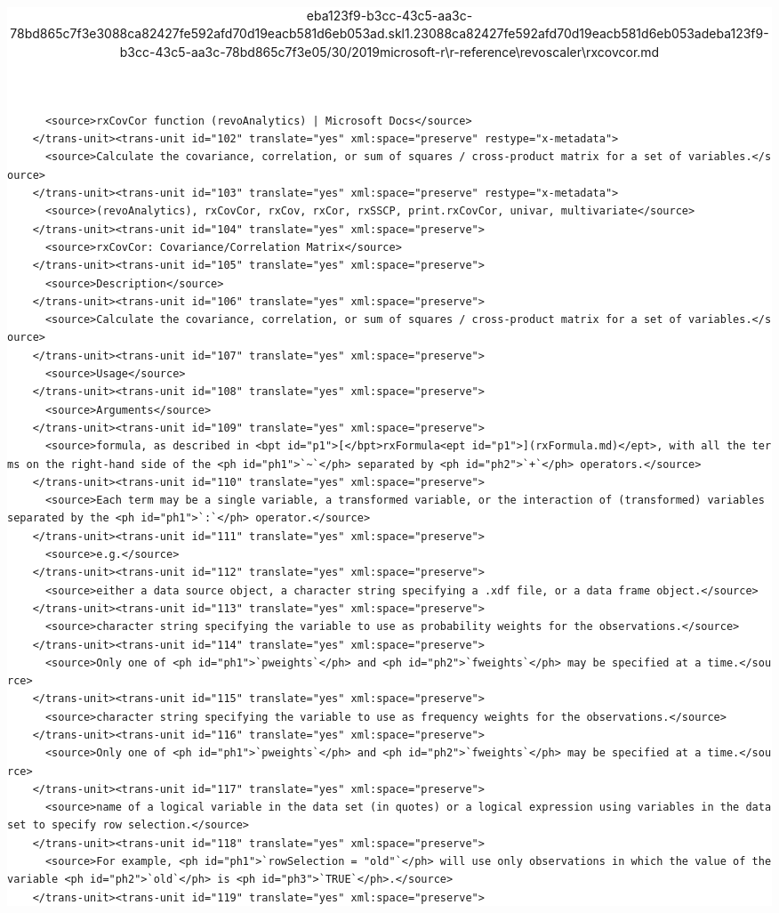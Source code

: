 <?xml version="1.0"?><xliff version="1.2" xmlns="urn:oasis:names:tc:xliff:document:1.2" xmlns:xsi="http://www.w3.org/2001/XMLSchema-instance" xsi:schemaLocation="urn:oasis:names:tc:xliff:document:1.2 xliff-core-1.2-transitional.xsd"><file datatype="xml" original="rxcovcor.md" source-language="en-US" target-language="en-US"><header><tool tool-id="mdxliff" tool-name="mdxliff" tool-version="1.0-8ab897d" tool-company="Microsoft" /><xliffext:skl_file_name xmlns:xliffext="urn:microsoft:content:schema:xliffextensions">eba123f9-b3cc-43c5-aa3c-78bd865c7f3e3088ca82427fe592afd70d19eacb581d6eb053ad.skl</xliffext:skl_file_name><xliffext:version xmlns:xliffext="urn:microsoft:content:schema:xliffextensions">1.2</xliffext:version><xliffext:ms.openlocfilehash xmlns:xliffext="urn:microsoft:content:schema:xliffextensions">3088ca82427fe592afd70d19eacb581d6eb053ad</xliffext:ms.openlocfilehash><xliffext:ms.sourcegitcommit xmlns:xliffext="urn:microsoft:content:schema:xliffextensions">eba123f9-b3cc-43c5-aa3c-78bd865c7f3e</xliffext:ms.sourcegitcommit><xliffext:ms.lasthandoff xmlns:xliffext="urn:microsoft:content:schema:xliffextensions">05/30/2019</xliffext:ms.lasthandoff><xliffext:ms.openlocfilepath xmlns:xliffext="urn:microsoft:content:schema:xliffextensions">microsoft-r\r-reference\revoscaler\rxcovcor.md</xliffext:ms.openlocfilepath></header><body><group id="content" extype="content"><trans-unit id="101" translate="yes" xml:space="preserve" restype="x-metadata">
          <source>rxCovCor function (revoAnalytics) | Microsoft Docs</source>
        </trans-unit><trans-unit id="102" translate="yes" xml:space="preserve" restype="x-metadata">
          <source>Calculate the covariance, correlation, or sum of squares / cross-product matrix for a set of variables.</source>
        </trans-unit><trans-unit id="103" translate="yes" xml:space="preserve" restype="x-metadata">
          <source>(revoAnalytics), rxCovCor, rxCov, rxCor, rxSSCP, print.rxCovCor, univar, multivariate</source>
        </trans-unit><trans-unit id="104" translate="yes" xml:space="preserve">
          <source>rxCovCor: Covariance/Correlation Matrix</source>
        </trans-unit><trans-unit id="105" translate="yes" xml:space="preserve">
          <source>Description</source>
        </trans-unit><trans-unit id="106" translate="yes" xml:space="preserve">
          <source>Calculate the covariance, correlation, or sum of squares / cross-product matrix for a set of variables.</source>
        </trans-unit><trans-unit id="107" translate="yes" xml:space="preserve">
          <source>Usage</source>
        </trans-unit><trans-unit id="108" translate="yes" xml:space="preserve">
          <source>Arguments</source>
        </trans-unit><trans-unit id="109" translate="yes" xml:space="preserve">
          <source>formula, as described in <bpt id="p1">[</bpt>rxFormula<ept id="p1">](rxFormula.md)</ept>, with all the terms on the right-hand side of the <ph id="ph1">`~`</ph> separated by <ph id="ph2">`+`</ph> operators.</source>
        </trans-unit><trans-unit id="110" translate="yes" xml:space="preserve">
          <source>Each term may be a single variable, a transformed variable, or the interaction of (transformed) variables separated by the <ph id="ph1">`:`</ph> operator.</source>
        </trans-unit><trans-unit id="111" translate="yes" xml:space="preserve">
          <source>e.g.</source>
        </trans-unit><trans-unit id="112" translate="yes" xml:space="preserve">
          <source>either a data source object, a character string specifying a .xdf file, or a data frame object.</source>
        </trans-unit><trans-unit id="113" translate="yes" xml:space="preserve">
          <source>character string specifying the variable to use as probability weights for the observations.</source>
        </trans-unit><trans-unit id="114" translate="yes" xml:space="preserve">
          <source>Only one of <ph id="ph1">`pweights`</ph> and <ph id="ph2">`fweights`</ph> may be specified at a time.</source>
        </trans-unit><trans-unit id="115" translate="yes" xml:space="preserve">
          <source>character string specifying the variable to use as frequency weights for the observations.</source>
        </trans-unit><trans-unit id="116" translate="yes" xml:space="preserve">
          <source>Only one of <ph id="ph1">`pweights`</ph> and <ph id="ph2">`fweights`</ph> may be specified at a time.</source>
        </trans-unit><trans-unit id="117" translate="yes" xml:space="preserve">
          <source>name of a logical variable in the data set (in quotes) or a logical expression using variables in the data set to specify row selection.</source>
        </trans-unit><trans-unit id="118" translate="yes" xml:space="preserve">
          <source>For example, <ph id="ph1">`rowSelection = "old"`</ph> will use only observations in which the value of the variable <ph id="ph2">`old`</ph> is <ph id="ph3">`TRUE`</ph>.</source>
        </trans-unit><trans-unit id="119" translate="yes" xml:space="preserve">